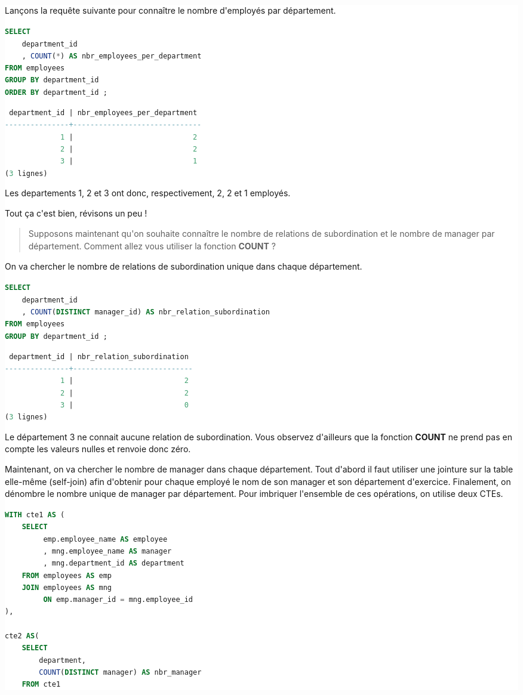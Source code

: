 Lançons la requête suivante pour connaître le nombre d'employés par département. 

```sql
SELECT
    department_id
    , COUNT(*) AS nbr_employees_per_department
FROM employees
GROUP BY department_id
ORDER BY department_id ;
```

```sql
 department_id | nbr_employees_per_department 
---------------+------------------------------
             1 |                            2
             2 |                            2
             3 |                            1
(3 lignes)
```

Les departements 1, 2 et 3 ont donc, respectivement, 2, 2 et 1 employés. 

Tout ça c'est bien, révisons un peu !

> Supposons maintenant qu'on souhaite connaître le nombre de relations de subordination et le nombre de manager par département. Comment allez vous utiliser la fonction **COUNT** ?

On va chercher le nombre de relations de subordination unique dans chaque département.

```sql
SELECT
    department_id
	, COUNT(DISTINCT manager_id) AS nbr_relation_subordination
FROM employees
GROUP BY department_id ;
```

```sql
 department_id | nbr_relation_subordination 
---------------+----------------------------
             1 |                          2
             2 |                          2
             3 |                          0
(3 lignes)
```
Le département 3 ne connait aucune relation de subordination. Vous observez d'ailleurs que la fonction **COUNT** ne prend pas en compte les valeurs nulles et renvoie donc zéro.

Maintenant, on va chercher le nombre de manager dans chaque département. 
Tout d'abord il faut utiliser une jointure sur la table elle-même (self-join) afin d'obtenir pour chaque employé le nom de son manager et son département d'exercice. Finalement, on dénombre le nombre unique de manager par département. Pour imbriquer l'ensemble de ces opérations, on utilise deux CTEs. 

```sql
WITH cte1 AS (
	SELECT
	     emp.employee_name AS employee
	     , mng.employee_name AS manager
	     , mng.department_id AS department
	FROM employees AS emp
	JOIN employees AS mng
	     ON emp.manager_id = mng.employee_id
),

cte2 AS(
	SELECT
		department,
		COUNT(DISTINCT manager) AS nbr_manager
	FROM cte1
```